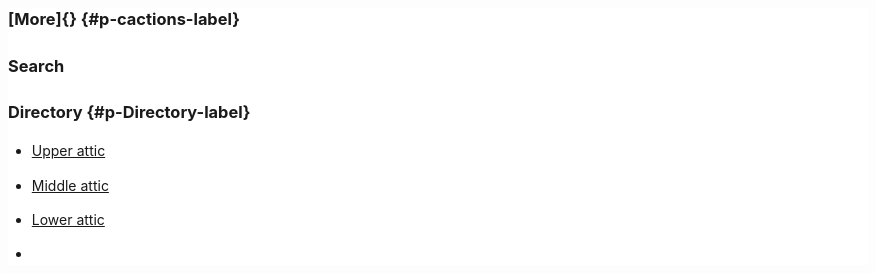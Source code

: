 </div>

<div id="p-cactions" class="vectorMenu emptyPortlet" role="navigation"
aria-labelledby="p-cactions-label">

### [More]{}[](#) {#p-cactions-label}

<div class="menu">

</div>

</div>

<div id="p-search" role="search">

### Search

<div id="simpleSearch">

</div>

</div>

</div>

</div>

<div id="mw-panel">

<div id="p-logo" role="banner">

[](/web/20191005050915/http://cantorsattic.info/Cantor%27s_Attic "Visit the main page")

</div>

<div id="p-Directory" class="portal" role="navigation"
aria-labelledby="p-Directory-label">

### Directory {#p-Directory-label}

<div class="body">

-   <div id="n-Upper-attic">

    </div>

    [Upper
    attic](/web/20191005050915/http://cantorsattic.info/Upper_attic)
-   <div id="n-Middle-attic">

    </div>

    [Middle
    attic](/web/20191005050915/http://cantorsattic.info/Middle_attic)
-   <div id="n-Lower-attic">

    </div>

    [Lower
    attic](/web/20191005050915/http://cantorsattic.info/Lower_attic)
-   <div id="n-">
